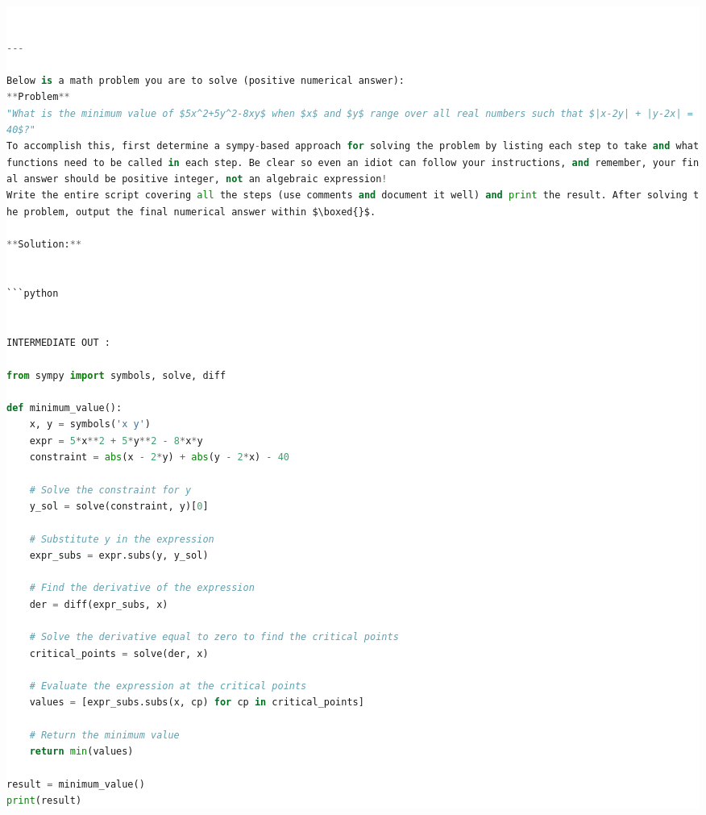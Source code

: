 ```python


---

Below is a math problem you are to solve (positive numerical answer):
**Problem**
"What is the minimum value of $5x^2+5y^2-8xy$ when $x$ and $y$ range over all real numbers such that $|x-2y| + |y-2x| = 40$?"
To accomplish this, first determine a sympy-based approach for solving the problem by listing each step to take and what functions need to be called in each step. Be clear so even an idiot can follow your instructions, and remember, your final answer should be positive integer, not an algebraic expression!
Write the entire script covering all the steps (use comments and document it well) and print the result. After solving the problem, output the final numerical answer within $\boxed{}$.

**Solution:** 


```python


INTERMEDIATE OUT :

from sympy import symbols, solve, diff

def minimum_value():
    x, y = symbols('x y')
    expr = 5*x**2 + 5*y**2 - 8*x*y
    constraint = abs(x - 2*y) + abs(y - 2*x) - 40

    # Solve the constraint for y
    y_sol = solve(constraint, y)[0]

    # Substitute y in the expression
    expr_subs = expr.subs(y, y_sol)

    # Find the derivative of the expression
    der = diff(expr_subs, x)

    # Solve the derivative equal to zero to find the critical points
    critical_points = solve(der, x)

    # Evaluate the expression at the critical points
    values = [expr_subs.subs(x, cp) for cp in critical_points]

    # Return the minimum value
    return min(values)

result = minimum_value()
print(result)
```
